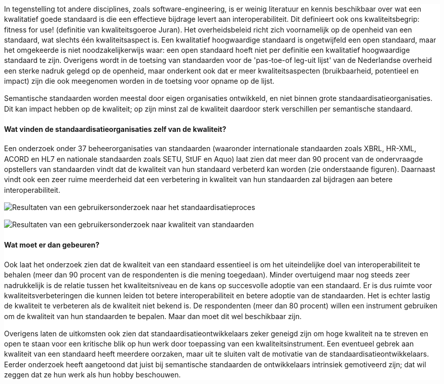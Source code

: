 In tegenstelling tot andere disciplines, zoals software-engineering,
is er weinig literatuur en kennis beschikbaar over wat een kwalitatief
goede standaard is die een effectieve bijdrage levert aan
interoperabiliteit. Dit definieert ook ons kwaliteitsbegrip: fitness
for use! (definitie van kwaliteitsgoeroe Juran). Het overheidsbeleid
richt zich voornamelijk op de openheid van een standaard, wat slechts
één kwaliteitsaspect is. Een kwalitatief hoogwaardige standaard is
ongetwijfeld een open standaard, maar het omgekeerde is niet
noodzakelijkerwijs waar: een open standaard hoeft niet per definitie
een kwalitatief hoogwaardige standaard te zijn. Overigens wordt in de
toetsing van standaarden voor de 'pas-toe-of leg-uit lijst' van de
Nederlandse overheid een sterke nadruk gelegd op de openheid, maar
onderkent ook dat er meer kwaliteitsaspecten (bruikbaarheid,
potentieel en impact) zijn die ook meegenomen worden in de toetsing
voor opname op de lijst.

Semantische standaarden worden meestal door eigen organisaties
ontwikkeld, en niet binnen grote standaardisatieorganisaties. Dit kan
impact hebben op de kwaliteit; op zijn minst zal de kwaliteit daardoor
sterk verschillen per semantische standaard.

#### Wat vinden de standaardisatieorganisaties zelf van de kwaliteit?

Een onderzoek onder 37 beheerorganisaties van standaarden (waaronder
internationale standaarden zoals XBRL, HR-XML, ACORD en HL7 en
nationale standaarden zoals SETU, StUF en Aquo) laat zien dat meer dan
90 procent van de ondervraagde opstellers van standaarden vindt dat de
kwaliteit van hun standaard verbeterd kan worden (zie onderstaande
figuren). Daarnaast vindt ook een zeer ruime meerderheid dat een
verbetering in kwaliteit van hun standaarden zal bijdragen aan betere
interoperabiliteit.

![Resultaten van een gebruikersonderzoek naar het standaardisatieproces](images/kwaliteit01.png "Resultaten van een gebruikersonderzoek naar het standaardisatieproces")

![Resultaten van een gebruikersonderzoek naar kwaliteit van standaarden](images/kwaliteit02.png "Resultaten van een gebruikersonderzoek naar kwaliteit van standaarden")

#### Wat moet er dan gebeuren?

Ook laat het onderzoek zien dat de kwaliteit van een standaard
essentieel is om het uiteindelijke doel van interoperabiliteit te
behalen (meer dan 90 procent van de respondenten is die mening
toegedaan). Minder overtuigend maar nog steeds zeer nadrukkelijk is de
relatie tussen het kwaliteitsniveau en de kans op succesvolle adoptie
van een standaard. Er is dus ruimte voor kwaliteitsverbeteringen die
kunnen leiden tot betere interoperabiliteit en betere adoptie van de
standaarden. Het is echter lastig de kwaliteit te verbeteren als de
kwaliteit niet bekend is. De respondenten (meer dan 80 procent) willen
een instrument gebruiken om de kwaliteit van hun standaarden te
bepalen. Maar dan moet dit wel beschikbaar zijn.

Overigens laten de uitkomsten ook zien dat
standaardisatieontwikkelaars zeker geneigd zijn om hoge kwaliteit na
te streven en open te staan voor een kritische blik op hun werk door
toepassing van een kwaliteitsinstrument. Een eventueel gebrek aan
kwaliteit van een standaard heeft meerdere oorzaken, maar uit te
sluiten valt de motivatie van de standaardisatieontwikkelaars. Eerder
onderzoek heeft aangetoond dat juist bij semantische standaarden de
ontwikkelaars intrinsiek gemotiveerd zijn; dat wil zeggen dat ze hun
werk als hun hobby beschouwen.
